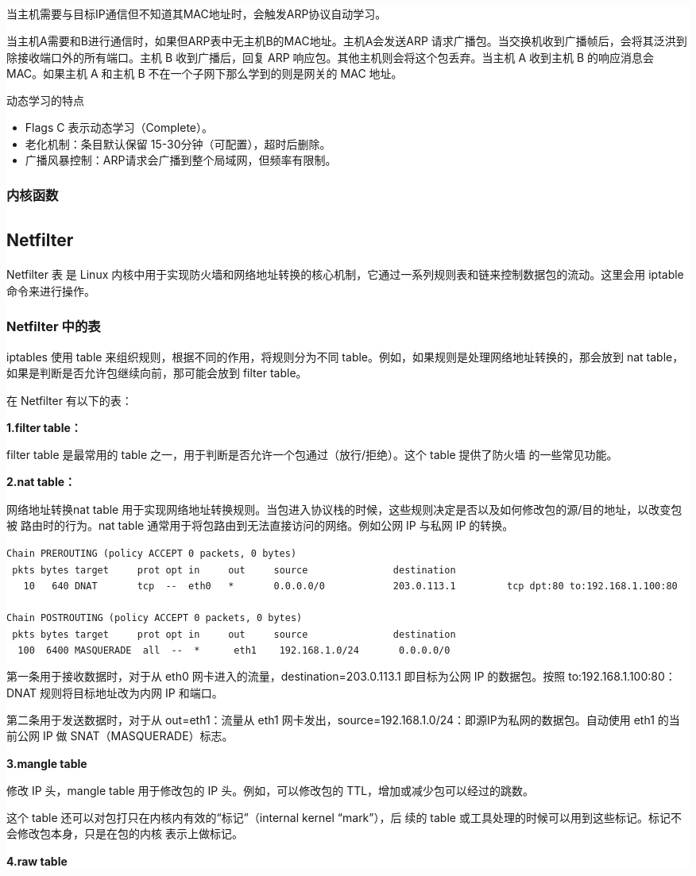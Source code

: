 当主机需要与目标IP通信但不知道其MAC地址时，会触发ARP协议自动学习。

当主机A需要和B进行通信时，如果但ARP表中无主机B的MAC地址。主机A会发送 ​ARP 请求广播包。​当​交换机收到广播帧后，会将其​​泛洪​到除接收端口外的所有端口。主机 B 收到广播后，回复 ​ARP 响应包​。其他主机则会将这个包丢弃。当主机 A 收到主机 B 的响应消息会 MAC。如果主机 A 和主机 B 不在一个子网下那么学到的则是网关的 MAC 地址。

​动态学习的特点
* Flags C 表示动态学习（Complete）。
* ​​老化机制​​：条目默认保留 ​​15-30分钟​​（可配置），超时后删除。
* ​广播风暴控制​​：ARP请求会广播到整个局域网，但频率有限制。

### 内核函数

## Netfilter

Netfilter 表​​ 是 Linux 内核中用于实现​防火墙和​网络地址转换的核心机制，它通过一系列规则表和链来控制数据包的流动。这里会用 iptable 命令来进行操作。

### Netfilter 中的表

iptables 使用 table 来组织规则，根据不同的作用，将规则分为不同 table。例如，如果规则是处理网络地址转换的，那会放到 nat table，如果是判断是否允许包继续向前，那可能会放到 filter table。

在 Netfilter 有以下的表：

**1.filter table：** 

filter table 是最常用的 table 之一，用于判断是否允许一个包通过（放行/拒绝）。这个 table 提供了防火墙 的一些常见功能。

**2.nat table：**

网络地址转换nat table 用于实现网络地址转换规则。当包进入协议栈的时候，这些规则决定是否以及如何修改包的源/目的地址，以改变包被 路由时的行为。nat table 通常用于将包路由到无法直接访问的网络。例如公网 IP 与私网 IP 的转换。

```
Chain PREROUTING (policy ACCEPT 0 packets, 0 bytes)
 pkts bytes target     prot opt in     out     source               destination         
   10   640 DNAT       tcp  --  eth0   *       0.0.0.0/0            203.0.113.1         tcp dpt:80 to:192.168.1.100:80

Chain POSTROUTING (policy ACCEPT 0 packets, 0 bytes)
 pkts bytes target     prot opt in     out     source               destination         
  100  6400 MASQUERADE  all  --  *      eth1    192.168.1.0/24       0.0.0.0/0      
```

第一条用于接收数据时，对于从 eth0 网卡进入的流量，destination=203.0.113.1 即目标为公网 IP 的数据包。按照  to:192.168.1.100:80：DNAT 规则将目标地址改为内网 IP 和端口。

第二条用于发送数据时，对于从 out=eth1：流量从 eth1 网卡发出，source=192.168.1.0/24：即源IP为私网的数据包。自动使用 eth1 的当前公网 IP 做 SNAT（MASQUERADE）标志。

**3.mangle table** 

修改 IP 头，mangle table 用于修改包的 IP 头。例如，可以修改包的 TTL，增加或减少包可以经过的跳数。

这个 table 还可以对包打只在内核内有效的“标记”（internal kernel “mark”），后 续的 table 或工具处理的时候可以用到这些标记。标记不会修改包本身，只是在包的内核 表示上做标记。

**4.raw table** 
